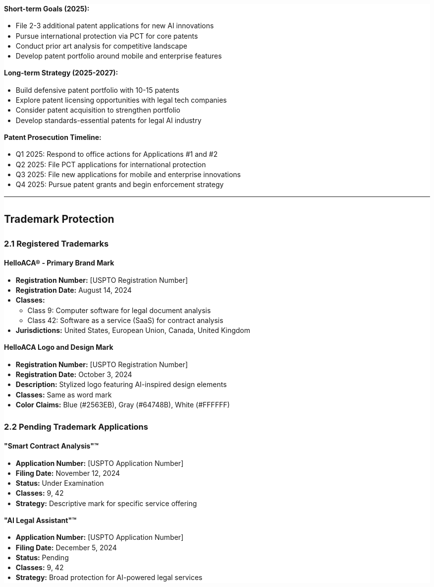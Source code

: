 **Short-term Goals (2025):**
- File 2-3 additional patent applications for new AI innovations
- Pursue international protection via PCT for core patents
- Conduct prior art analysis for competitive landscape
- Develop patent portfolio around mobile and enterprise features

**Long-term Strategy (2025-2027):**
- Build defensive patent portfolio with 10-15 patents
- Explore patent licensing opportunities with legal tech companies
- Consider patent acquisition to strengthen portfolio
- Develop standards-essential patents for legal AI industry

**Patent Prosecution Timeline:**
- Q1 2025: Respond to office actions for Applications #1 and #2
- Q2 2025: File PCT applications for international protection
- Q3 2025: File new applications for mobile and enterprise innovations
- Q4 2025: Pursue patent grants and begin enforcement strategy

---

## Trademark Protection

### 2.1 Registered Trademarks

**HelloACA® - Primary Brand Mark**
- **Registration Number:** [USPTO Registration Number]
- **Registration Date:** August 14, 2024
- **Classes:** 
  - Class 9: Computer software for legal document analysis
  - Class 42: Software as a service (SaaS) for contract analysis
- **Jurisdictions:** United States, European Union, Canada, United Kingdom

**HelloACA Logo and Design Mark**
- **Registration Number:** [USPTO Registration Number]
- **Registration Date:** October 3, 2024
- **Description:** Stylized logo featuring AI-inspired design elements
- **Classes:** Same as word mark
- **Color Claims:** Blue (#2563EB), Gray (#64748B), White (#FFFFFF)

### 2.2 Pending Trademark Applications

**"Smart Contract Analysis"™**
- **Application Number:** [USPTO Application Number]
- **Filing Date:** November 12, 2024
- **Status:** Under Examination
- **Classes:** 9, 42
- **Strategy:** Descriptive mark for specific service offering

**"AI Legal Assistant"™**
- **Application Number:** [USPTO Application Number]
- **Filing Date:** December 5, 2024
- **Status:** Pending
- **Classes:** 9, 42
- **Strategy:** Broad protection for AI-powered legal services
